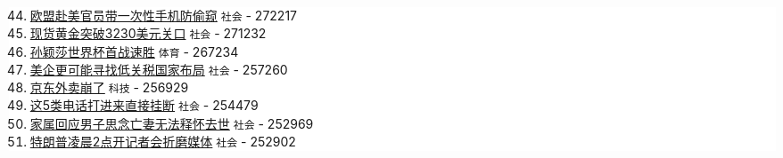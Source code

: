 44. [欧盟赴美官员带一次性手机防偷窥](https://m.weibo.cn/search?containerid=100103type%3D1%26t%3D10%26q%3D%23%E6%AC%A7%E7%9B%9F%E8%B5%B4%E7%BE%8E%E5%AE%98%E5%91%98%E5%B8%A6%E4%B8%80%E6%AC%A1%E6%80%A7%E6%89%8B%E6%9C%BA%E9%98%B2%E5%81%B7%E7%AA%A5%23&stream_entry_id=31&isnewpage=1&extparam=seat%3D1%26stream_entry_id%3D31%26q%3D%2523%25E6%25AC%25A7%25E7%259B%259F%25E8%25B5%25B4%25E7%25BE%258E%25E5%25AE%2598%25E5%2591%2598%25E5%25B8%25A6%25E4%25B8%2580%25E6%25AC%25A1%25E6%2580%25A7%25E6%2589%258B%25E6%259C%25BA%25E9%2598%25B2%25E5%2581%25B7%25E7%25AA%25A5%2523%26dgr%3D0%26flag%3D1%26filter_type%3Drealtimehot%26band_rank%3D9%26c_type%3D31%26realpos%3D9%26pos%3D9%26cate%3D5001%26lcate%3D5001%26display_time%3D1744774824%26pre_seqid%3D1744774824924020329136) `社会` - 272217
45. [现货黄金突破3230美元关口](https://m.weibo.cn/search?containerid=100103type%3D1%26t%3D10%26q%3D%23%E7%8E%B0%E8%B4%A7%E9%BB%84%E9%87%91%E7%AA%81%E7%A0%B43230%E7%BE%8E%E5%85%83%E5%85%B3%E5%8F%A3%23&stream_entry_id=31&isnewpage=1&extparam=seat%3D1%26filter_type%3Drealtimehot%26c_type%3D31%26q%3D%2523%25E7%258E%25B0%25E8%25B4%25A7%25E9%25BB%2584%25E9%2587%2591%25E7%25AA%2581%25E7%25A0%25B43230%25E7%25BE%258E%25E5%2585%2583%25E5%2585%25B3%25E5%258F%25A3%2523%26cate%3D5001%26stream_entry_id%3D31%26realpos%3D10%26pos%3D11%26flag%3D1%26band_rank%3D10%26dgr%3D0%26lcate%3D5001%26display_time%3D1744781231%26pre_seqid%3D174478123176604146929116) `社会` - 271232
46. [孙颖莎世界杯首战速胜](https://m.weibo.cn/search?containerid=100103type%3D1%26t%3D10%26q%3D%23%E5%AD%99%E9%A2%96%E8%8E%8E%E4%B8%96%E7%95%8C%E6%9D%AF%E9%A6%96%E6%88%98%E9%80%9F%E8%83%9C%23&stream_entry_id=31&isnewpage=1&extparam=seat%3D1%26stream_entry_id%3D31%26q%3D%2523%25E5%25AD%2599%25E9%25A2%2596%25E8%258E%258E%25E4%25B8%2596%25E7%2595%258C%25E6%259D%25AF%25E9%25A6%2596%25E6%2588%2598%25E9%2580%259F%25E8%2583%259C%2523%26dgr%3D0%26flag%3D1%26filter_type%3Drealtimehot%26band_rank%3D10%26c_type%3D31%26realpos%3D10%26pos%3D10%26cate%3D5001%26lcate%3D5001%26display_time%3D1744774824%26pre_seqid%3D1744774824924020329136) `体育` - 267234
47. [美企更可能寻找低关税国家布局](https://m.weibo.cn/search?containerid=100103type%3D1%26t%3D10%26q%3D%23%E7%BE%8E%E4%BC%81%E6%9B%B4%E5%8F%AF%E8%83%BD%E5%AF%BB%E6%89%BE%E4%BD%8E%E5%85%B3%E7%A8%8E%E5%9B%BD%E5%AE%B6%E5%B8%83%E5%B1%80%23&stream_entry_id=31&isnewpage=1&extparam=seat%3D1%26c_type%3D31%26dgr%3D0%26cate%3D5001%26realpos%3D7%26stream_entry_id%3D31%26flag%3D1%26lcate%3D5001%26q%3D%2523%25E7%25BE%258E%25E4%25BC%2581%25E6%259B%25B4%25E5%258F%25AF%25E8%2583%25BD%25E5%25AF%25BB%25E6%2589%25BE%25E4%25BD%258E%25E5%2585%25B3%25E7%25A8%258E%25E5%259B%25BD%25E5%25AE%25B6%25E5%25B8%2583%25E5%25B1%2580%2523%26pos%3D7%26filter_type%3Drealtimehot%26band_rank%3D7%26display_time%3D1744768938%26pre_seqid%3D17447689389600410301391) `社会` - 257260
48. [京东外卖崩了](https://m.weibo.cn/search?containerid=100103type%3D1%26t%3D10%26q%3D%E4%BA%AC%E4%B8%9C%E5%A4%96%E5%8D%96%E5%B4%A9%E4%BA%86&stream_entry_id=31&isnewpage=1&extparam=seat%3D1%26filter_type%3Drealtimehot%26c_type%3D31%26q%3D%25E4%25BA%25AC%25E4%25B8%259C%25E5%25A4%2596%25E5%258D%2596%25E5%25B4%25A9%25E4%25BA%2586%26cate%3D5001%26stream_entry_id%3D31%26realpos%3D42%26pos%3D43%26flag%3D1%26band_rank%3D42%26dgr%3D0%26lcate%3D5001%26display_time%3D1744781231%26pre_seqid%3D174478123176604146929116) `科技` - 256929
49. [这5类电话打进来直接挂断](https://m.weibo.cn/search?containerid=100103type%3D1%26t%3D10%26q%3D%23%E8%BF%995%E7%B1%BB%E7%94%B5%E8%AF%9D%E6%89%93%E8%BF%9B%E6%9D%A5%E7%9B%B4%E6%8E%A5%E6%8C%82%E6%96%AD%23&stream_entry_id=31&isnewpage=1&extparam=seat%3D1%26cate%3D5001%26realpos%3D36%26stream_entry_id%3D31%26lcate%3D5001%26flag%3D1%26q%3D%2523%25E8%25BF%25995%25E7%25B1%25BB%25E7%2594%25B5%25E8%25AF%259D%25E6%2589%2593%25E8%25BF%259B%25E6%259D%25A5%25E7%259B%25B4%25E6%258E%25A5%25E6%258C%2582%25E6%2596%25AD%2523%26band_rank%3D36%26pos%3D35%26filter_type%3Drealtimehot%26dgr%3D0%26c_type%3D31%26display_time%3D1744734715%26pre_seqid%3D1744734715494981109583) `社会` - 254479
50. [家属回应男子思念亡妻无法释怀去世](https://m.weibo.cn/search?containerid=100103type%3D1%26t%3D10%26q%3D%23%E5%AE%B6%E5%B1%9E%E5%9B%9E%E5%BA%94%E7%94%B7%E5%AD%90%E6%80%9D%E5%BF%B5%E4%BA%A1%E5%A6%BB%E6%97%A0%E6%B3%95%E9%87%8A%E6%80%80%E5%8E%BB%E4%B8%96%23&stream_entry_id=31&isnewpage=1&extparam=seat%3D1%26cate%3D5001%26realpos%3D8%26stream_entry_id%3D31%26lcate%3D5001%26flag%3D0%26q%3D%2523%25E5%25AE%25B6%25E5%25B1%259E%25E5%259B%259E%25E5%25BA%2594%25E7%2594%25B7%25E5%25AD%2590%25E6%2580%259D%25E5%25BF%25B5%25E4%25BA%25A1%25E5%25A6%25BB%25E6%2597%25A0%25E6%25B3%2595%25E9%2587%258A%25E6%2580%2580%25E5%258E%25BB%25E4%25B8%2596%2523%26band_rank%3D8%26pos%3D7%26filter_type%3Drealtimehot%26dgr%3D0%26c_type%3D31%26display_time%3D1744734715%26pre_seqid%3D1744734715494981109583) `社会` - 252969
51. [特朗普凌晨2点开记者会折磨媒体](https://m.weibo.cn/search?containerid=100103type%3D1%26t%3D10%26q%3D%23%E7%89%B9%E6%9C%97%E6%99%AE%E5%87%8C%E6%99%A82%E7%82%B9%E5%BC%80%E8%AE%B0%E8%80%85%E4%BC%9A%E6%8A%98%E7%A3%A8%E5%AA%92%E4%BD%93%23&stream_entry_id=31&isnewpage=1&extparam=seat%3D1%26c_type%3D31%26dgr%3D0%26cate%3D5001%26realpos%3D11%26stream_entry_id%3D31%26flag%3D1%26lcate%3D5001%26q%3D%2523%25E7%2589%25B9%25E6%259C%2597%25E6%2599%25AE%25E5%2587%258C%25E6%2599%25A82%25E7%2582%25B9%25E5%25BC%2580%25E8%25AE%25B0%25E8%2580%2585%25E4%25BC%259A%25E6%258A%2598%25E7%25A3%25A8%25E5%25AA%2592%25E4%25BD%2593%2523%26pos%3D11%26filter_type%3Drealtimehot%26band_rank%3D11%26display_time%3D1744768938%26pre_seqid%3D17447689389600410301391) `社会` - 252902